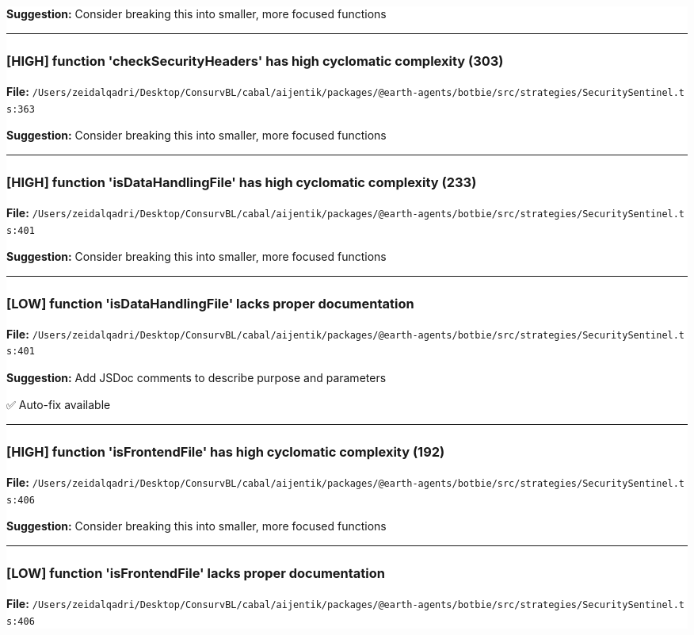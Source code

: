 **Suggestion:** Consider breaking this into smaller, more focused functions



---

### [HIGH] function 'checkSecurityHeaders' has high cyclomatic complexity (303)

**File:** `/Users/zeidalqadri/Desktop/ConsurvBL/cabal/aijentik/packages/@earth-agents/botbie/src/strategies/SecuritySentinel.ts:363`

**Suggestion:** Consider breaking this into smaller, more focused functions



---

### [HIGH] function 'isDataHandlingFile' has high cyclomatic complexity (233)

**File:** `/Users/zeidalqadri/Desktop/ConsurvBL/cabal/aijentik/packages/@earth-agents/botbie/src/strategies/SecuritySentinel.ts:401`

**Suggestion:** Consider breaking this into smaller, more focused functions



---

### [LOW] function 'isDataHandlingFile' lacks proper documentation

**File:** `/Users/zeidalqadri/Desktop/ConsurvBL/cabal/aijentik/packages/@earth-agents/botbie/src/strategies/SecuritySentinel.ts:401`

**Suggestion:** Add JSDoc comments to describe purpose and parameters

✅ Auto-fix available


---

### [HIGH] function 'isFrontendFile' has high cyclomatic complexity (192)

**File:** `/Users/zeidalqadri/Desktop/ConsurvBL/cabal/aijentik/packages/@earth-agents/botbie/src/strategies/SecuritySentinel.ts:406`

**Suggestion:** Consider breaking this into smaller, more focused functions



---

### [LOW] function 'isFrontendFile' lacks proper documentation

**File:** `/Users/zeidalqadri/Desktop/ConsurvBL/cabal/aijentik/packages/@earth-agents/botbie/src/strategies/SecuritySentinel.ts:406`
